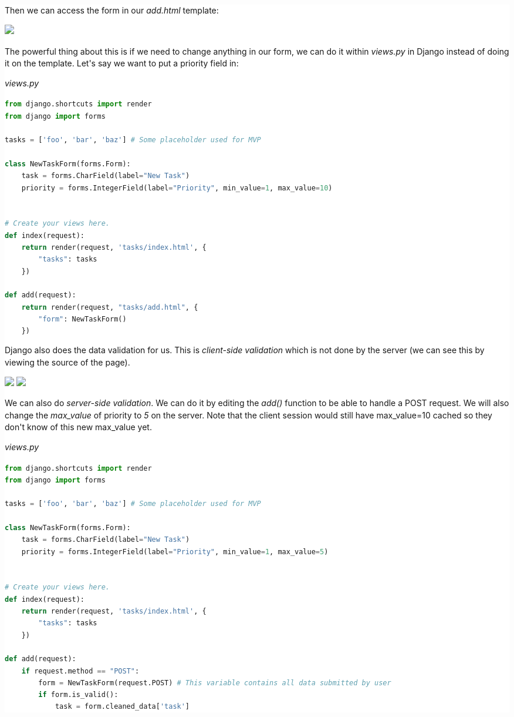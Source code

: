 Then we can access the form in our *add.html* template:

<img class="mx-auto w-1/2" src="{{site.baseurl}}/assets/img/orgNotesImages/CS50's Web Programming with Python and Javascript.org_20200709_174456_XWvyM6.png">

The powerful thing about this is if we need to change anything in our form, we can do it within *views.py* in Django instead of doing it on the template. Let's say we want to put a priority field in:

*views.py*
```python
from django.shortcuts import render
from django import forms

tasks = ['foo', 'bar', 'baz'] # Some placeholder used for MVP

class NewTaskForm(forms.Form):
    task = forms.CharField(label="New Task")
    priority = forms.IntegerField(label="Priority", min_value=1, max_value=10)


# Create your views here.
def index(request):
    return render(request, 'tasks/index.html', {
        "tasks": tasks
    })

def add(request):
    return render(request, "tasks/add.html", {
        "form": NewTaskForm()
    })
```

Django also does the data validation for us. This is *client-side validation* which is not done by the server (we can see this by viewing the source of the page).

<img class="mx-auto w-1/2" src="{{site.baseurl}}/assets/img/orgNotesImages/djangoval.png">

<img class="mx-auto w-1/2" src="{{site.baseurl}}/assets/img/orgNotesImages/djangoval2.png">

We can also do *server-side validation*. We can do it by editing the *add()* function to be able to handle a POST request. We will also change the *max_value* of priority to *5* on the server. Note that the client session would still have max_value=10 cached so they don't know of this new max_value yet.

*views.py*
```python
from django.shortcuts import render
from django import forms

tasks = ['foo', 'bar', 'baz'] # Some placeholder used for MVP

class NewTaskForm(forms.Form):
    task = forms.CharField(label="New Task")
    priority = forms.IntegerField(label="Priority", min_value=1, max_value=5)


# Create your views here.
def index(request):
    return render(request, 'tasks/index.html', {
        "tasks": tasks
    })

def add(request):
    if request.method == "POST":
        form = NewTaskForm(request.POST) # This variable contains all data submitted by user
        if form.is_valid():
            task = form.cleaned_data['task']
```